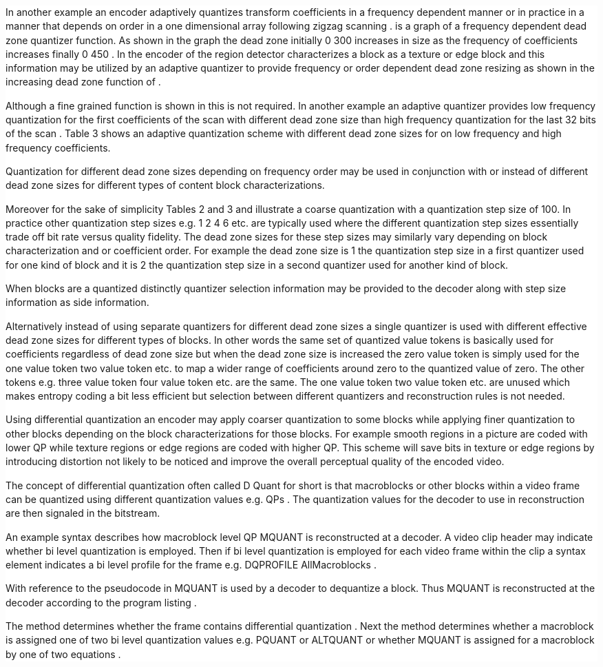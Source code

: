 In another example an encoder adaptively quantizes transform coefficients in a frequency dependent manner or in practice in a manner that depends on order in a one dimensional array following zigzag scanning . is a graph of a frequency dependent dead zone quantizer function. As shown in the graph the dead zone initially 0 300 increases in size as the frequency of coefficients increases finally 0 450 . In the encoder of the region detector characterizes a block as a texture or edge block and this information may be utilized by an adaptive quantizer to provide frequency or order dependent dead zone resizing as shown in the increasing dead zone function of .

Although a fine grained function is shown in this is not required. In another example an adaptive quantizer provides low frequency quantization for the first coefficients of the scan with different dead zone size than high frequency quantization for the last 32 bits of the scan . Table 3 shows an adaptive quantization scheme with different dead zone sizes for on low frequency and high frequency coefficients.

Quantization for different dead zone sizes depending on frequency order may be used in conjunction with or instead of different dead zone sizes for different types of content block characterizations.

Moreover for the sake of simplicity Tables 2 and 3 and illustrate a coarse quantization with a quantization step size of 100. In practice other quantization step sizes e.g. 1 2 4 6 etc. are typically used where the different quantization step sizes essentially trade off bit rate versus quality fidelity. The dead zone sizes for these step sizes may similarly vary depending on block characterization and or coefficient order. For example the dead zone size is 1 the quantization step size in a first quantizer used for one kind of block and it is 2 the quantization step size in a second quantizer used for another kind of block.

When blocks are a quantized distinctly quantizer selection information may be provided to the decoder along with step size information as side information.

Alternatively instead of using separate quantizers for different dead zone sizes a single quantizer is used with different effective dead zone sizes for different types of blocks. In other words the same set of quantized value tokens is basically used for coefficients regardless of dead zone size but when the dead zone size is increased the zero value token is simply used for the one value token two value token etc. to map a wider range of coefficients around zero to the quantized value of zero. The other tokens e.g. three value token four value token etc. are the same. The one value token two value token etc. are unused which makes entropy coding a bit less efficient but selection between different quantizers and reconstruction rules is not needed.

Using differential quantization an encoder may apply coarser quantization to some blocks while applying finer quantization to other blocks depending on the block characterizations for those blocks. For example smooth regions in a picture are coded with lower QP while texture regions or edge regions are coded with higher QP. This scheme will save bits in texture or edge regions by introducing distortion not likely to be noticed and improve the overall perceptual quality of the encoded video.

The concept of differential quantization often called D Quant for short is that macroblocks or other blocks within a video frame can be quantized using different quantization values e.g. QPs . The quantization values for the decoder to use in reconstruction are then signaled in the bitstream.

An example syntax describes how macroblock level QP MQUANT is reconstructed at a decoder. A video clip header may indicate whether bi level quantization is employed. Then if bi level quantization is employed for each video frame within the clip a syntax element indicates a bi level profile for the frame e.g. DQPROFILE AllMacroblocks .

With reference to the pseudocode in MQUANT is used by a decoder to dequantize a block. Thus MQUANT is reconstructed at the decoder according to the program listing .

The method determines whether the frame contains differential quantization . Next the method determines whether a macroblock is assigned one of two bi level quantization values e.g. PQUANT or ALTQUANT or whether MQUANT is assigned for a macroblock by one of two equations .
